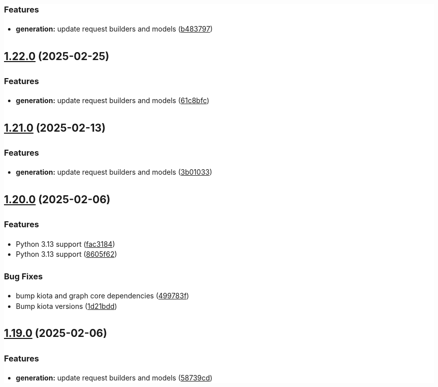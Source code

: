 
### Features

* **generation:** update request builders and models ([b483797](https://github.com/microsoftgraph/msgraph-sdk-python/commit/b4837970984f8825e6efd2907a0c1e7dbaeb89e3))

## [1.22.0](https://github.com/microsoftgraph/msgraph-sdk-python/compare/v1.21.0...v1.22.0) (2025-02-25)


### Features

* **generation:** update request builders and models ([61c8bfc](https://github.com/microsoftgraph/msgraph-sdk-python/commit/61c8bfcf7f0eac98dd8b3afec9e07f1aaeeaa75b))

## [1.21.0](https://github.com/microsoftgraph/msgraph-sdk-python/compare/v1.20.0...v1.21.0) (2025-02-13)


### Features

* **generation:** update request builders and models ([3b01033](https://github.com/microsoftgraph/msgraph-sdk-python/commit/3b01033255528b97eb91ec81fdb9c08676fad0b9))

## [1.20.0](https://github.com/microsoftgraph/msgraph-sdk-python/compare/v1.19.0...v1.20.0) (2025-02-06)


### Features

* Python 3.13 support ([fac3184](https://github.com/microsoftgraph/msgraph-sdk-python/commit/fac3184cea86487b305d6bbadad084534944866f))
* Python 3.13 support ([8605f62](https://github.com/microsoftgraph/msgraph-sdk-python/commit/8605f6238407d94f8d49aed782b97e48b179e304))


### Bug Fixes

* bump kiota and graph core dependencies ([499783f](https://github.com/microsoftgraph/msgraph-sdk-python/commit/499783f56bc264a8ea5fecb06cca43c31b915b3f))
* Bump kiota versions ([1d21bdd](https://github.com/microsoftgraph/msgraph-sdk-python/commit/1d21bdd6d6ca9f2517f786bf27df30de2b42db8a))

## [1.19.0](https://github.com/microsoftgraph/msgraph-sdk-python/compare/v1.18.0...v1.19.0) (2025-02-06)


### Features

* **generation:** update request builders and models ([58739cd](https://github.com/microsoftgraph/msgraph-sdk-python/commit/58739cd7c82ba16719502af7fbe095ecfa1f507f))
